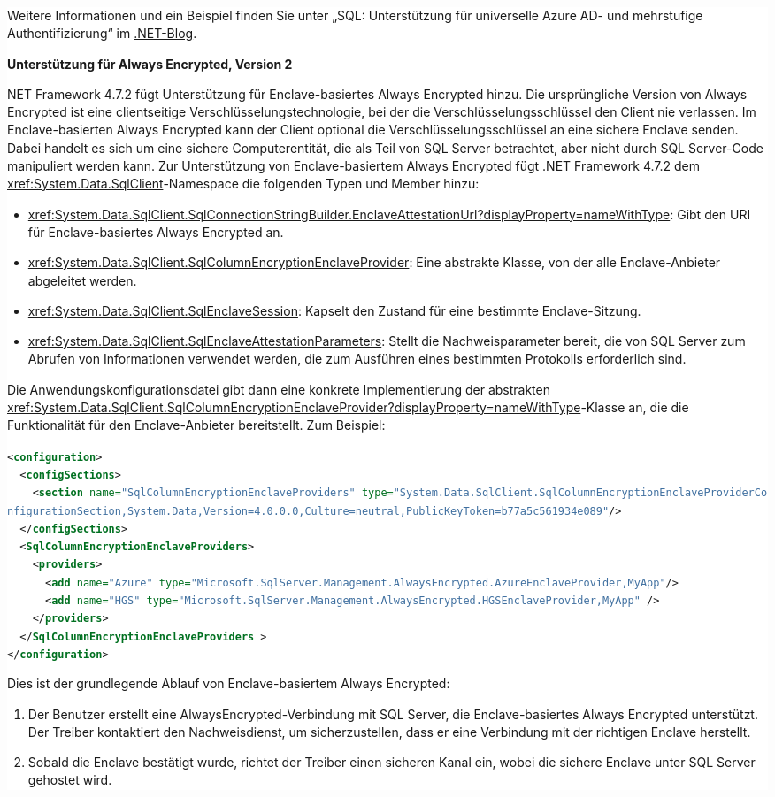 Weitere Informationen und ein Beispiel finden Sie unter „SQL: Unterstützung für universelle Azure AD- und mehrstufige Authentifizierung“ im [.NET-Blog](https://devblogs.microsoft.com/dotnet/net-framework-4-7-2-developer-pack-early-access-build-3056-is-available/).

**Unterstützung für Always Encrypted, Version 2**

NET Framework 4.7.2 fügt Unterstützung für Enclave-basiertes Always Encrypted hinzu. Die ursprüngliche Version von Always Encrypted ist eine clientseitige Verschlüsselungstechnologie, bei der die Verschlüsselungsschlüssel den Client nie verlassen. Im Enclave-basierten Always Encrypted kann der Client optional die Verschlüsselungsschlüssel an eine sichere Enclave senden. Dabei handelt es sich um eine sichere Computerentität, die als Teil von SQL Server betrachtet, aber nicht durch SQL Server-Code manipuliert werden kann. Zur Unterstützung von Enclave-basiertem Always Encrypted fügt .NET Framework 4.7.2 dem <xref:System.Data.SqlClient>-Namespace die folgenden Typen und Member hinzu:

- <xref:System.Data.SqlClient.SqlConnectionStringBuilder.EnclaveAttestationUrl?displayProperty=nameWithType>: Gibt den URI für Enclave-basiertes Always Encrypted an.

- <xref:System.Data.SqlClient.SqlColumnEncryptionEnclaveProvider>: Eine abstrakte Klasse, von der alle Enclave-Anbieter abgeleitet werden.

- <xref:System.Data.SqlClient.SqlEnclaveSession>: Kapselt den Zustand für eine bestimmte Enclave-Sitzung.

- <xref:System.Data.SqlClient.SqlEnclaveAttestationParameters>: Stellt die Nachweisparameter bereit, die von SQL Server zum Abrufen von Informationen verwendet werden, die zum Ausführen eines bestimmten Protokolls erforderlich sind.

Die Anwendungskonfigurationsdatei gibt dann eine konkrete Implementierung der abstrakten <xref:System.Data.SqlClient.SqlColumnEncryptionEnclaveProvider?displayProperty=nameWithType>-Klasse an, die die Funktionalität für den Enclave-Anbieter bereitstellt. Zum Beispiel:

```xml
<configuration>
  <configSections>
    <section name="SqlColumnEncryptionEnclaveProviders" type="System.Data.SqlClient.SqlColumnEncryptionEnclaveProviderConfigurationSection,System.Data,Version=4.0.0.0,Culture=neutral,PublicKeyToken=b77a5c561934e089"/>
  </configSections>
  <SqlColumnEncryptionEnclaveProviders>
    <providers>
      <add name="Azure" type="Microsoft.SqlServer.Management.AlwaysEncrypted.AzureEnclaveProvider,MyApp"/>
      <add name="HGS" type="Microsoft.SqlServer.Management.AlwaysEncrypted.HGSEnclaveProvider,MyApp" />
    </providers>
  </SqlColumnEncryptionEnclaveProviders >
</configuration>
```

Dies ist der grundlegende Ablauf von Enclave-basiertem Always Encrypted:

1. Der Benutzer erstellt eine AlwaysEncrypted-Verbindung mit SQL Server, die Enclave-basiertes Always Encrypted unterstützt. Der Treiber kontaktiert den Nachweisdienst, um sicherzustellen, dass er eine Verbindung mit der richtigen Enclave herstellt.

1. Sobald die Enclave bestätigt wurde, richtet der Treiber einen sicheren Kanal ein, wobei die sichere Enclave unter SQL Server gehostet wird.
